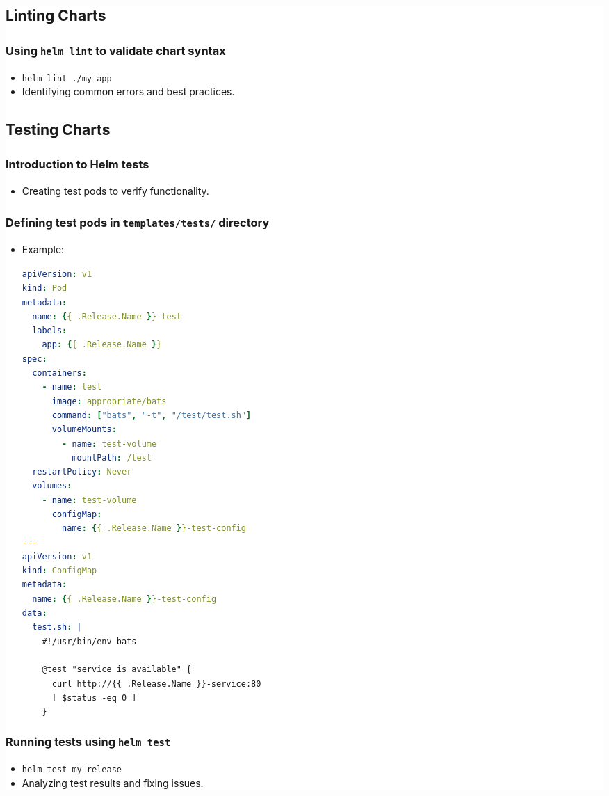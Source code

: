 ## Linting Charts

### Using `helm lint` to validate chart syntax
*   `helm lint ./my-app`
*   Identifying common errors and best practices.

## Testing Charts

### Introduction to Helm tests
*   Creating test pods to verify functionality.

### Defining test pods in `templates/tests/` directory
*   Example:
    ```yaml
    apiVersion: v1
    kind: Pod
    metadata:
      name: {{ .Release.Name }}-test
      labels:
        app: {{ .Release.Name }}
    spec:
      containers:
        - name: test
          image: appropriate/bats
          command: ["bats", "-t", "/test/test.sh"]
          volumeMounts:
            - name: test-volume
              mountPath: /test
      restartPolicy: Never
      volumes:
        - name: test-volume
          configMap:
            name: {{ .Release.Name }}-test-config
    ---
    apiVersion: v1
    kind: ConfigMap
    metadata:
      name: {{ .Release.Name }}-test-config
    data:
      test.sh: |
        #!/usr/bin/env bats

        @test "service is available" {
          curl http://{{ .Release.Name }}-service:80
          [ $status -eq 0 ]
        }
    ```

### Running tests using `helm test`
*   `helm test my-release`
*   Analyzing test results and fixing issues.
